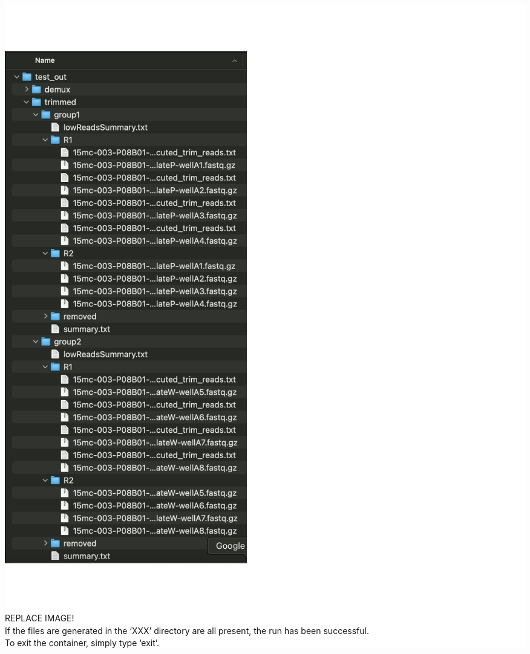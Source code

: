   <img src="https://github.com/rlporter24/Amplicon-dual-index-demux/blob/main/images/testSuccessOutputs.png?raw=true" alt="Alt Text" width="400" height="1000">\
  REPLACE IMAGE!\
  If the files are generated in the ‘XXX’ directory are all present, the run has been successful.\
  To exit the container, simply type ‘exit’.
